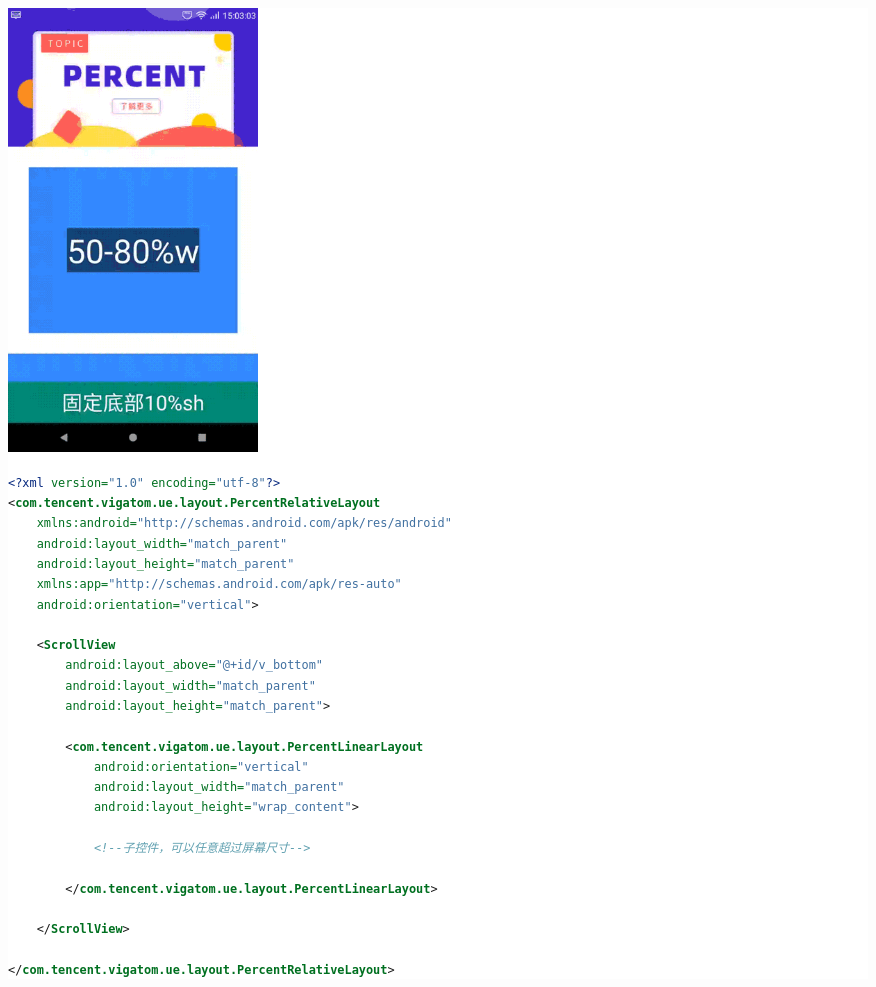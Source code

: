 <img src="image/percent.gif" width = "250px"/>
</div>

```xml
<?xml version="1.0" encoding="utf-8"?>
<com.tencent.vigatom.ue.layout.PercentRelativeLayout 
    xmlns:android="http://schemas.android.com/apk/res/android"
    android:layout_width="match_parent"
    android:layout_height="match_parent"
    xmlns:app="http://schemas.android.com/apk/res-auto"
    android:orientation="vertical">

    <ScrollView
        android:layout_above="@+id/v_bottom"
        android:layout_width="match_parent"
        android:layout_height="match_parent">

        <com.tencent.vigatom.ue.layout.PercentLinearLayout
            android:orientation="vertical"
            android:layout_width="match_parent"
            android:layout_height="wrap_content">

            <!--子控件，可以任意超过屏幕尺寸-->

        </com.tencent.vigatom.ue.layout.PercentLinearLayout>

    </ScrollView>

</com.tencent.vigatom.ue.layout.PercentRelativeLayout>
```
